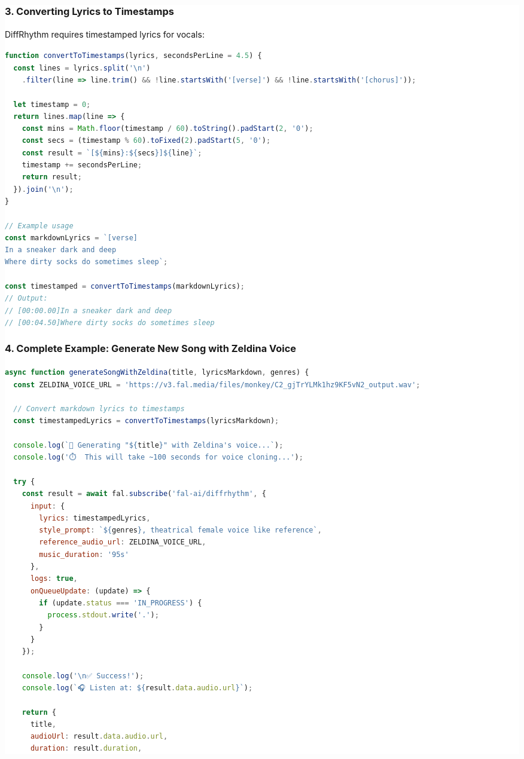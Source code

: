 ### 3. Converting Lyrics to Timestamps
DiffRhythm requires timestamped lyrics for vocals:

```javascript
function convertToTimestamps(lyrics, secondsPerLine = 4.5) {
  const lines = lyrics.split('\n')
    .filter(line => line.trim() && !line.startsWith('[verse]') && !line.startsWith('[chorus]'));
  
  let timestamp = 0;
  return lines.map(line => {
    const mins = Math.floor(timestamp / 60).toString().padStart(2, '0');
    const secs = (timestamp % 60).toFixed(2).padStart(5, '0');
    const result = `[${mins}:${secs}]${line}`;
    timestamp += secondsPerLine;
    return result;
  }).join('\n');
}

// Example usage
const markdownLyrics = `[verse]
In a sneaker dark and deep
Where dirty socks do sometimes sleep`;

const timestamped = convertToTimestamps(markdownLyrics);
// Output:
// [00:00.00]In a sneaker dark and deep
// [00:04.50]Where dirty socks do sometimes sleep
```

### 4. Complete Example: Generate New Song with Zeldina Voice
```javascript
async function generateSongWithZeldina(title, lyricsMarkdown, genres) {
  const ZELDINA_VOICE_URL = 'https://v3.fal.media/files/monkey/C2_gjTrYLMk1hz9KF5vN2_output.wav';
  
  // Convert markdown lyrics to timestamps
  const timestampedLyrics = convertToTimestamps(lyricsMarkdown);
  
  console.log(`🎵 Generating "${title}" with Zeldina's voice...`);
  console.log('⏱️  This will take ~100 seconds for voice cloning...');
  
  try {
    const result = await fal.subscribe('fal-ai/diffrhythm', {
      input: {
        lyrics: timestampedLyrics,
        style_prompt: `${genres}, theatrical female voice like reference`,
        reference_audio_url: ZELDINA_VOICE_URL,
        music_duration: '95s'
      },
      logs: true,
      onQueueUpdate: (update) => {
        if (update.status === 'IN_PROGRESS') {
          process.stdout.write('.');
        }
      }
    });
    
    console.log('\n✅ Success!');
    console.log(`🎧 Listen at: ${result.data.audio.url}`);
    
    return {
      title,
      audioUrl: result.data.audio.url,
      duration: result.duration,
```